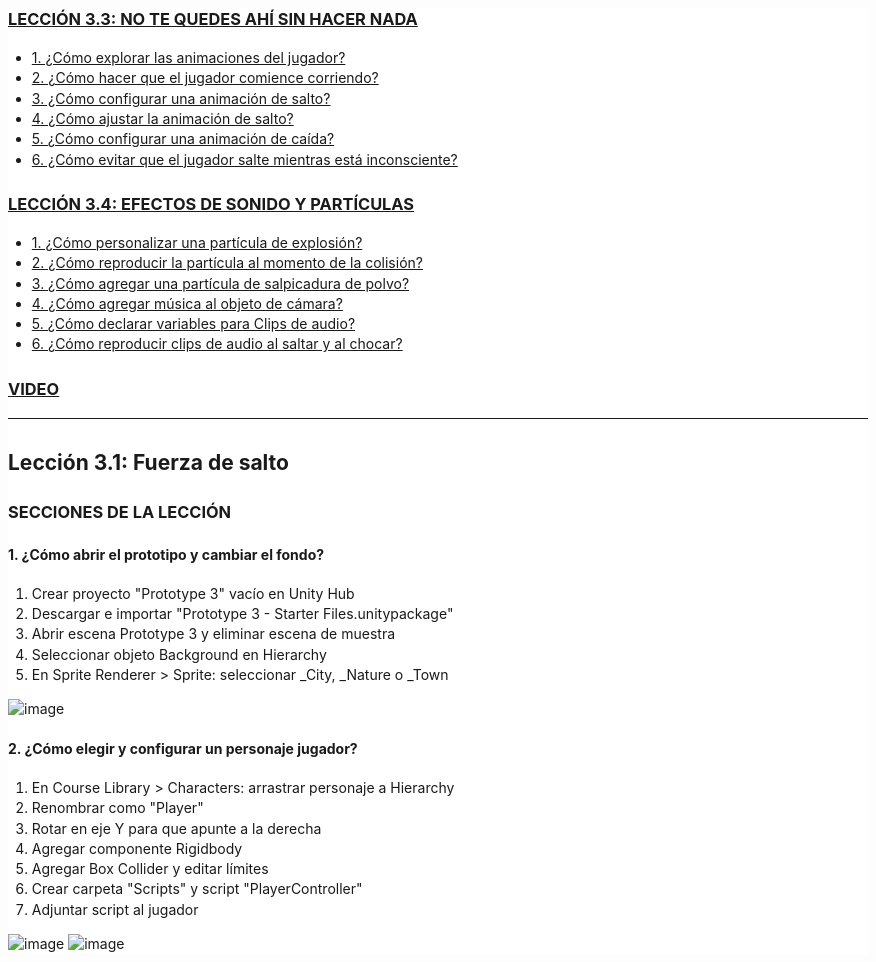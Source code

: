 ### [LECCIÓN 3.3: NO TE QUEDES AHÍ SIN HACER NADA](#lección-33-no-te-quedes-ahí-sin-hacer-nada)
- [1. ¿Cómo explorar las animaciones del jugador?](#1-cómo-explorar-las-animaciones-del-jugador)
- [2. ¿Cómo hacer que el jugador comience corriendo?](#2-cómo-hacer-que-el-jugador-comience-corriendo)
- [3. ¿Cómo configurar una animación de salto?](#3-cómo-configurar-una-animación-de-salto)
- [4. ¿Cómo ajustar la animación de salto?](#4-cómo-ajustar-la-animación-de-salto)
- [5. ¿Cómo configurar una animación de caída?](#5-cómo-configurar-una-animación-de-caída)
- [6. ¿Cómo evitar que el jugador salte mientras está inconsciente?](#6-cómo-evitar-que-el-jugador-salte-mientras-está-inconsciente)

### [LECCIÓN 3.4: EFECTOS DE SONIDO Y PARTÍCULAS](#lección-34-efectos-de-sonido-y-partículas)
- [1. ¿Cómo personalizar una partícula de explosión?](#1-cómo-personalizar-una-partícula-de-explosión)
- [2. ¿Cómo reproducir la partícula al momento de la colisión?](#2-cómo-reproducir-la-partícula-al-momento-de-la-colisión)
- [3. ¿Cómo agregar una partícula de salpicadura de polvo?](#3-cómo-agregar-una-partícula-de-salpicadura-de-polvo)
- [4. ¿Cómo agregar música al objeto de cámara?](#4-cómo-agregar-música-al-objeto-de-cámara)
- [5. ¿Cómo declarar variables para Clips de audio?](#5-cómo-declarar-variables-para-clips-de-audio)
- [6. ¿Cómo reproducir clips de audio al saltar y al chocar?](#6-cómo-reproducir-clips-de-audio-al-saltar-y-al-chocar)

### [VIDEO](#video)

---
## Lección 3.1: Fuerza de salto

###  SECCIONES DE LA LECCIÓN

#### **1. ¿Cómo abrir el prototipo y cambiar el fondo?**
1. Crear proyecto "Prototype 3" vacío en Unity Hub
2. Descargar e importar "Prototype 3 - Starter Files.unitypackage"
3. Abrir escena Prototype 3 y eliminar escena de muestra
4. Seleccionar objeto Background en Hierarchy
5. En Sprite Renderer > Sprite: seleccionar _City, _Nature o _Town

<img width="1919" height="1020" alt="image" src="https://github.com/user-attachments/assets/38af1546-9663-43b0-9712-0c54a1bb7e4d" />



#### **2. ¿Cómo elegir y configurar un personaje jugador?**
1. En Course Library > Characters: arrastrar personaje a Hierarchy
2. Renombrar como "Player"
3. Rotar en eje Y para que apunte a la derecha
4. Agregar componente Rigidbody
5. Agregar Box Collider y editar límites
6. Crear carpeta "Scripts" y script "PlayerController"
7. Adjuntar script al jugador
<img width="1919" height="1013" alt="image" src="https://github.com/user-attachments/assets/4ea8fe14-1e27-400d-b16c-80522754bb74" />
   <img width="1919" height="1012" alt="image" src="https://github.com/user-attachments/assets/d61df344-e014-4c72-86d6-47540e9d544c" />
